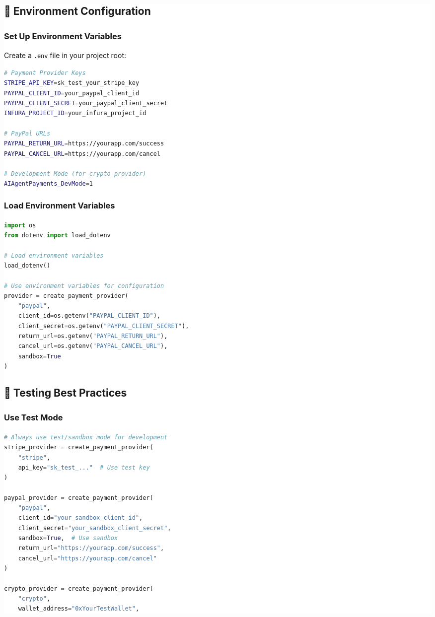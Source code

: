 ## 🔧 Environment Configuration

### Set Up Environment Variables

Create a `.env` file in your project root:

```bash
# Payment Provider Keys
STRIPE_API_KEY=sk_test_your_stripe_key
PAYPAL_CLIENT_ID=your_paypal_client_id
PAYPAL_CLIENT_SECRET=your_paypal_client_secret
INFURA_PROJECT_ID=your_infura_project_id

# PayPal URLs
PAYPAL_RETURN_URL=https://yourapp.com/success
PAYPAL_CANCEL_URL=https://yourapp.com/cancel

# Development Mode (for crypto provider)
AIAgentPayments_DevMode=1
```

### Load Environment Variables

```python
import os
from dotenv import load_dotenv

# Load environment variables
load_dotenv()

# Use environment variables for configuration
provider = create_payment_provider(
    "paypal",
    client_id=os.getenv("PAYPAL_CLIENT_ID"),
    client_secret=os.getenv("PAYPAL_CLIENT_SECRET"),
    return_url=os.getenv("PAYPAL_RETURN_URL"),
    cancel_url=os.getenv("PAYPAL_CANCEL_URL"),
    sandbox=True
)
```

## 🧪 Testing Best Practices

### Use Test Mode

```python
# Always use test/sandbox mode for development
stripe_provider = create_payment_provider(
    "stripe",
    api_key="sk_test_..."  # Use test key
)

paypal_provider = create_payment_provider(
    "paypal",
    client_id="your_sandbox_client_id",
    client_secret="your_sandbox_client_secret",
    sandbox=True,  # Use sandbox
    return_url="https://yourapp.com/success",
    cancel_url="https://yourapp.com/cancel"
)

crypto_provider = create_payment_provider(
    "crypto",
    wallet_address="0xYourTestWallet",
```